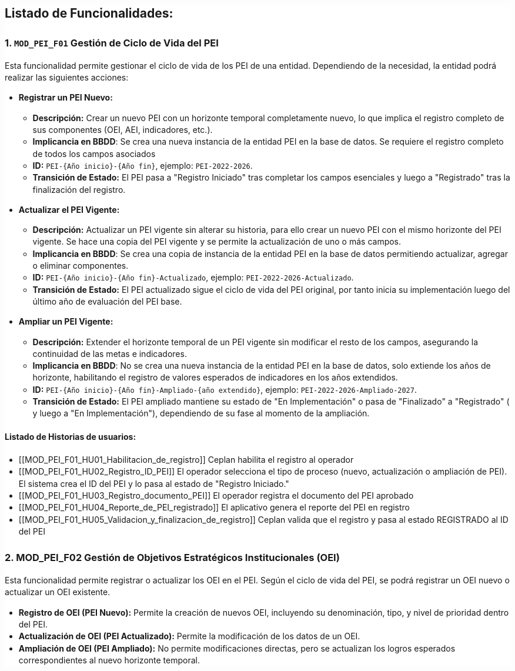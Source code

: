
## Listado de Funcionalidades:

### 1. `MOD_PEI_F01` Gestión de Ciclo de Vida del PEI
Esta funcionalidad permite gestionar el ciclo de vida de los PEI de una entidad. Dependiendo de la necesidad, la entidad podrá realizar las siguientes acciones:

- **Registrar un PEI Nuevo:**
	- **Descripción:** Crear un nuevo PEI con un horizonte temporal completamente nuevo, lo que  implica el registro completo de sus componentes (OEI, AEI, indicadores, etc.).
	- **Implicancia en BBDD**: Se crea una nueva instancia de la entidad PEI en la base de datos. Se requiere el registro completo de todos los campos asociados
	- **ID:** `PEI-{Año inicio}-{Año fin}`, ejemplo: `PEI-2022-2026`.
	- **Transición de Estado:** El PEI pasa a "Registro Iniciado" tras completar los campos esenciales y luego a "Registrado" tras la finalización del registro.

-   **Actualizar el PEI Vigente:**    
    - **Descripción:** Actualizar un PEI vigente sin alterar su historia, para ello crear un nuevo PEI con el mismo horizonte del PEI vigente. Se hace una copia del PEI vigente y se permite la actualización de uno o más campos.
    - **Implicancia en BBDD**: Se crea una copia de instancia de la entidad PEI en la base de datos permitiendo actualizar, agregar o eliminar componentes. 
    - **ID:** `PEI-{Año inicio}-{Año fin}-Actualizado`, ejemplo: `PEI-2022-2026-Actualizado`.
    - **Transición de Estado:** El PEI actualizado sigue el ciclo de vida del PEI original, por tanto inicia su implementación luego del último año de evaluación del PEI base.
    
-   **Ampliar un PEI Vigente:**    
    - **Descripción:** Extender el horizonte temporal de un PEI vigente sin modificar el resto de los campos, asegurando la continuidad de las metas e indicadores.
    - **Implicancia en BBDD**: No se crea una nueva instancia de la entidad PEI en la base de datos, solo extiende los años de horizonte, habilitando el registro de valores esperados de indicadores en los años extendidos. 
    - **ID:** `PEI-{Año inicio}-{Año fin}-Ampliado-{año extendido}`, ejemplo: `PEI-2022-2026-Ampliado-2027`.
    - **Transición de Estado:** El PEI ampliado mantiene su estado de "En Implementación" o pasa de "Finalizado" a "Registrado" ( y luego a "En Implementación"), dependiendo de su fase al momento de la ampliación.
    

#### Listado de Historias de usuarios:
- [[MOD_PEI_F01_HU01_Habilitacion_de_registro]] Ceplan habilita el registro al operador
- [[MOD_PEI_F01_HU02_Registro_ID_PEI]] El operador selecciona el tipo de proceso (nuevo, actualización o ampliación de PEI). El sistema crea el ID del PEI y lo pasa al estado de "Registro Iniciado."
- [[MOD_PEI_F01_HU03_Registro_documento_PEI]] El operador registra el documento del PEI aprobado
- [[MOD_PEI_F01_HU04_Reporte_de_PEI_registrado]] El aplicativo genera el reporte del PEI en registro
- [[MOD_PEI_F01_HU05_Validacion_y_finalizacion_de_registro]] Ceplan valida que el registro y pasa al estado REGISTRADO al ID del PEI 

### 2. MOD_PEI_F02 Gestión de Objetivos Estratégicos Institucionales (OEI)
Esta funcionalidad permite registrar o actualizar los OEI en el PEI. Según el ciclo de vida del PEI, se podrá registrar un OEI nuevo o actualizar un OEI existente.
- **Registro de OEI (PEI Nuevo):** Permite la creación de nuevos OEI, incluyendo su denominación, tipo, y nivel de prioridad dentro del PEI.
- **Actualización de OEI (PEI Actualizado):** Permite la modificación de los datos de un OEI.
- **Ampliación de OEI (PEI Ampliado):** No permite modificaciones directas, pero se actualizan los logros esperados correspondientes al nuevo horizonte temporal.
